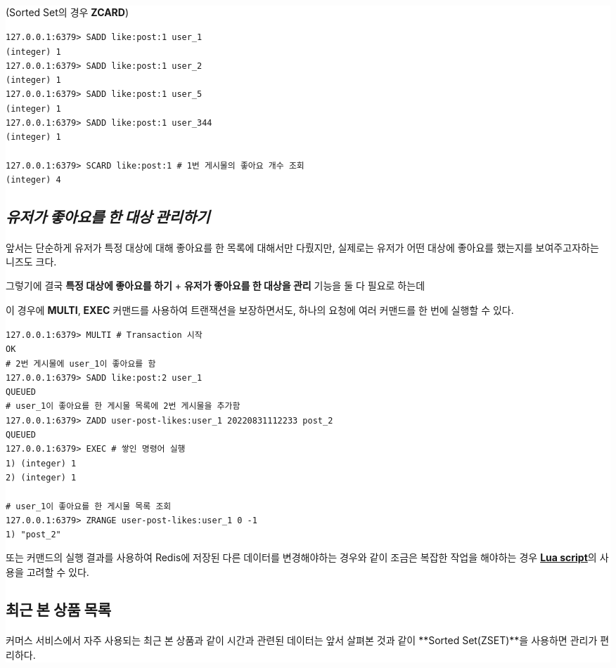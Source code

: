 (Sorted Set의 경우 **ZCARD**)

```
127.0.0.1:6379> SADD like:post:1 user_1
(integer) 1
127.0.0.1:6379> SADD like:post:1 user_2
(integer) 1
127.0.0.1:6379> SADD like:post:1 user_5
(integer) 1
127.0.0.1:6379> SADD like:post:1 user_344
(integer) 1
 
127.0.0.1:6379> SCARD like:post:1 # 1번 게시물의 좋아요 개수 조회
(integer) 4
```

 

## ***유저가 좋아요를 한 대상 관리하기***

앞서는 단순하게 유저가 특정 대상에 대해 좋아요를 한 목록에 대해서만 다뤘지만,
실제로는 유저가 어떤 대상에 좋아요를 했는지를 보여주고자하는 니즈도 크다.

그렇기에 결국 **특정 대상에 좋아요를 하기** + **유저가 좋아요를 한 대상을 관리** 기능을 둘 다 필요로 하는데

이 경우에 **MULTI**, **EXEC** 커맨드를 사용하여 트랜잭션을 보장하면서도, 하나의 요청에 여러 커맨드를 한 번에 실행할 수 있다.

```
127.0.0.1:6379> MULTI # Transaction 시작
OK
# 2번 게시물에 user_1이 좋아요를 함
127.0.0.1:6379> SADD like:post:2 user_1
QUEUED
# user_1이 좋아요를 한 게시물 목록에 2번 게시물을 추가함
127.0.0.1:6379> ZADD user-post-likes:user_1 20220831112233 post_2
QUEUED
127.0.0.1:6379> EXEC # 쌓인 명령어 실행
1) (integer) 1
2) (integer) 1
 
# user_1이 좋아요를 한 게시물 목록 조회
127.0.0.1:6379> ZRANGE user-post-likes:user_1 0 -1
1) "post_2"
```

 

또는 커맨드의 실행 결과를 사용하여 Redis에 저장된 다른 데이터를 변경해야하는 경우와 같이 조금은 복잡한 작업을 해야하는 경우 [**Lua script**](https://redis.io/commands/eval/)의 사용을 고려할 수 있다.



## 최근 본 상품 목록

커머스 서비스에서 자주 사용되는 최근 본 상품과 같이 시간과 관련된 데이터는 앞서 살펴본 것과 같이 **Sorted Set(ZSET)**을 사용하면 관리가 편리하다.

 